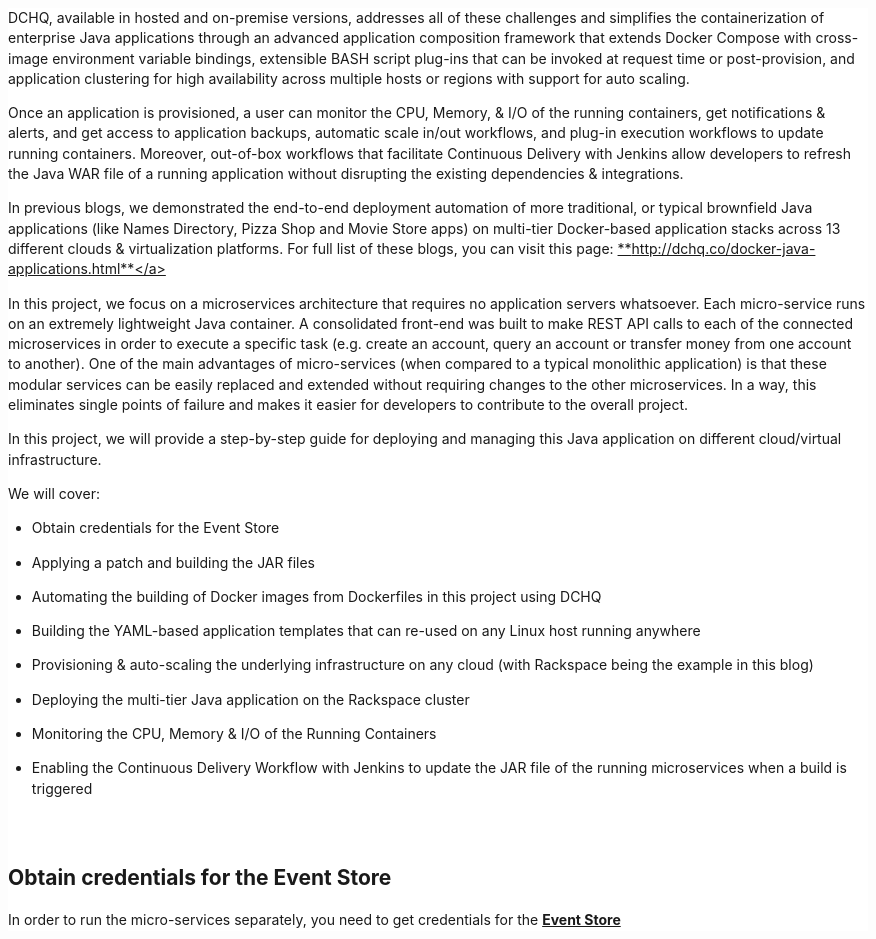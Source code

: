 DCHQ, available in hosted and on-premise versions, addresses all of these challenges and simplifies the containerization of enterprise Java applications through an advanced application composition framework that extends Docker Compose with cross-image environment variable bindings, extensible BASH script plug-ins that can be invoked at request time or post-provision, and application clustering for high availability across multiple hosts or regions with support for auto scaling.

Once an application is provisioned, a user can monitor the CPU, Memory, & I/O of the running containers, get notifications & alerts, and get access to application backups, automatic scale in/out workflows, and plug-in execution workflows to update running containers. Moreover, out-of-box workflows that facilitate Continuous Delivery with Jenkins allow developers to refresh the Java WAR file of a running application without disrupting the existing dependencies & integrations.

In previous blogs, we demonstrated the end-to-end deployment automation of more traditional, or typical brownfield Java applications (like Names Directory, Pizza Shop and Movie Store apps) on multi-tier Docker-based application stacks across 13 different clouds & virtualization platforms. For full list of these blogs, you can visit this page: <a href="http://dchq.co/docker-java-applications.html">**http://dchq.co/docker-java-applications.html**</a>

In this project, we focus on a microservices architecture that requires no application servers whatsoever. Each micro-service runs on an extremely lightweight Java container. A consolidated front-end was built to make REST API calls to each of the connected microservices in order to execute a specific task (e.g. create an account, query an account or transfer money from one account to another). One of the main advantages of micro-services (when compared to a typical monolithic application) is that these modular services can be easily replaced and extended without requiring changes to the other microservices. In a way, this eliminates single points of failure and makes it easier for developers to contribute to the overall project.

In this project, we will provide a step-by-step guide for deploying and managing this Java application on different cloud/virtual infrastructure.

We will cover:

-   Obtain credentials for the Event Store

-   Applying a patch and building the JAR files

-   Automating the building of Docker images from Dockerfiles in this project using DCHQ

-   Building the YAML-based application templates that can re-used on any Linux host running anywhere

-   Provisioning & auto-scaling the underlying infrastructure on any cloud (with Rackspace being the example in this blog)

-   Deploying the multi-tier Java application on the Rackspace cluster

-   Monitoring the CPU, Memory & I/O of the Running Containers

-   Enabling the Continuous Delivery Workflow with Jenkins to update the JAR file of the running microservices when a build is triggered

 

Obtain credentials for the Event Store
---------------------------------------------------------------------------

In order to run the micro-services separately, you need to get credentials for the <a href="https://signup.eventuate.io">**Event Store**</a>
